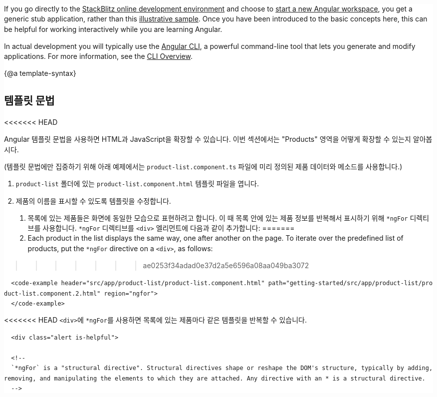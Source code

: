 </div>

<div class="alert is-helpful">

If you go directly to the [StackBlitz online development environment](https://stackblitz.com/) and choose to [start a new Angular workspace](https://stackblitz.com/fork/angular), you get a generic stub application, rather than this [illustrative sample](#new-project). Once you have been introduced to the basic concepts here, this can be helpful for working interactively while you are learning Angular.

In actual development you will typically use the [Angular CLI](guide/glossary#command-line-interface-cli), a powerful command-line tool that lets you generate and modify applications. For more information, see the [CLI Overview](cli).

</div>


{@a template-syntax}

## 템플릿 문법

<<<<<<< HEAD




Angular 템플릿 문법을 사용하면 HTML과 JavaScript을 확장할 수 있습니다.
이번 섹션에서는 "Products" 영역을 어떻게 확장할 수 있는지 알아봅시다.

(템플릿 문법에만 집중하기 위해 아래 예제에서는 `product-list.component.ts` 파일에 미리 정의된 제품 데이터와 메소드를 사용합니다.)


1. `product-list` 폴더에 있는 `product-list.component.html` 템플릿 파일을 엽니다.

1. 제품의 이름을 표시할 수 있도록 템플릿을 수정합니다.

    1. 목록에 있는 제품들은 화면에 동일한 모습으로 표현하려고 합니다. 이 때 목록 안에 있는 제품 정보를 반복해서 표시하기 위해 `*ngFor` 디렉티브를 사용합니다. `*ngFor` 디렉티브를 `<div>` 엘리먼트에 다음과 같이 추가합니다:
=======
    1. Each product in the list displays the same way, one after another on the page. To iterate over the predefined list of products, put the `*ngFor` directive on a `<div>`, as follows:
>>>>>>> ae0253f34adad0e37d2a5e6596a08aa049ba3072

      <code-example header="src/app/product-list/product-list.component.html" path="getting-started/src/app/product-list/product-list.component.2.html" region="ngfor">
      </code-example>

<<<<<<< HEAD
      <!--
      `*ngFor` causes the `<div>` to be repeated for each product in the list. 
      -->
      `<div>`에 `*ngFor`를 사용하면 목록에 있는 제품마다 같은 템플릿을 반복할 수 있습니다.

      <div class="alert is-helpful">

      <!--
      `*ngFor` is a "structural directive". Structural directives shape or reshape the DOM's structure, typically by adding, removing, and manipulating the elements to which they are attached. Any directive with an * is a structural directive.
      -->
      
